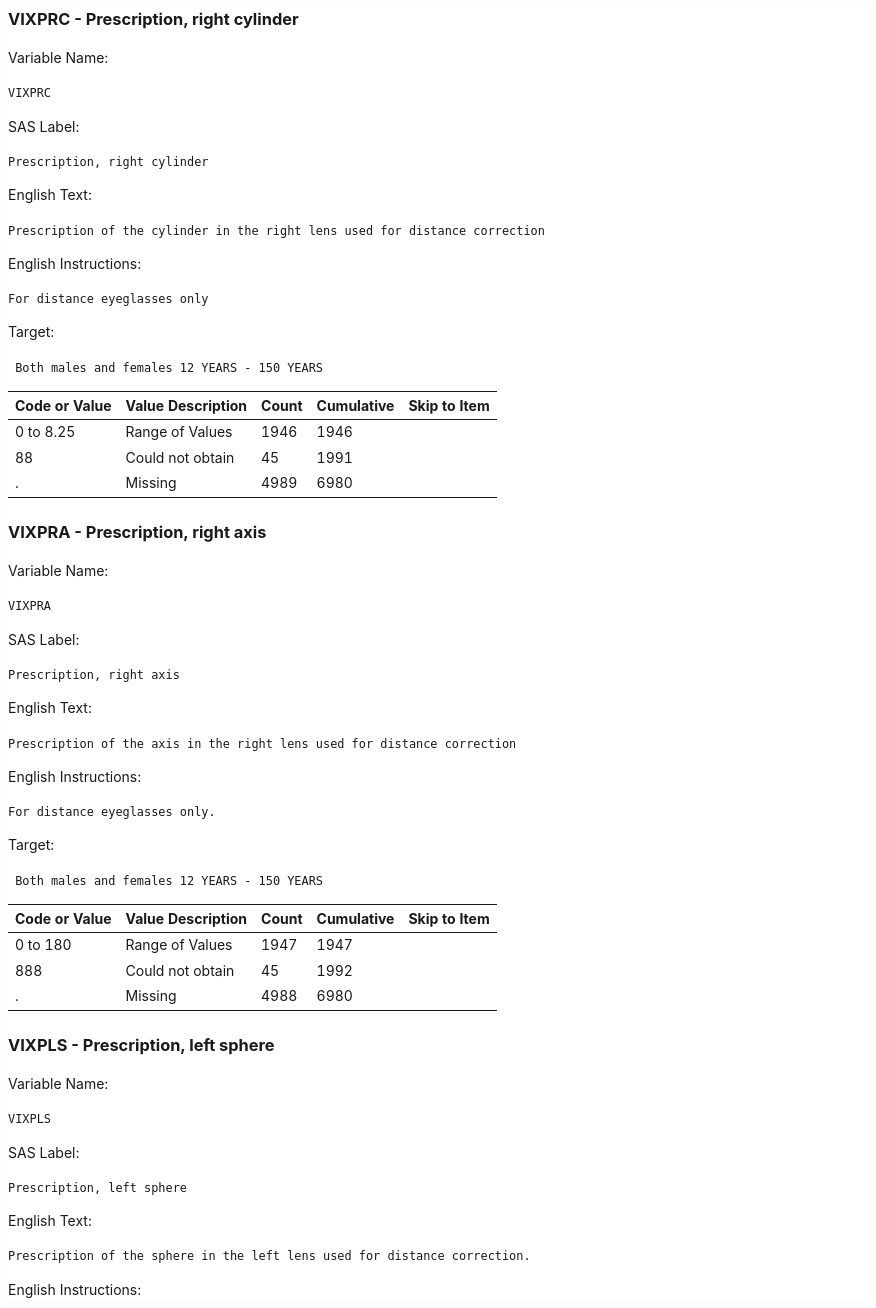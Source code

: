 ### VIXPRC - Prescription, right cylinder

Variable Name:

    VIXPRC
SAS Label:

    Prescription, right cylinder
English Text:

    Prescription of the cylinder in the right lens used for distance correction
English Instructions:

    For distance eyeglasses only 
Target:

     Both males and females 12 YEARS - 150 YEARS
Code or Value | Value Description | Count | Cumulative | Skip to Item  
---|---|---|---|---  
0 to 8.25 | Range of Values | 1946 | 1946 |   
88 | Could not obtain | 45 | 1991 |   
. | Missing | 4989 | 6980 |   
  
### VIXPRA - Prescription, right axis

Variable Name:

    VIXPRA
SAS Label:

    Prescription, right axis
English Text:

    Prescription of the axis in the right lens used for distance correction
English Instructions:

    For distance eyeglasses only. 
Target:

     Both males and females 12 YEARS - 150 YEARS
Code or Value | Value Description | Count | Cumulative | Skip to Item  
---|---|---|---|---  
0 to 180 | Range of Values | 1947 | 1947 |   
888 | Could not obtain | 45 | 1992 |   
. | Missing | 4988 | 6980 |   
  
### VIXPLS - Prescription, left sphere

Variable Name:

    VIXPLS
SAS Label:

    Prescription, left sphere
English Text:

    Prescription of the sphere in the left lens used for distance correction.
English Instructions:
